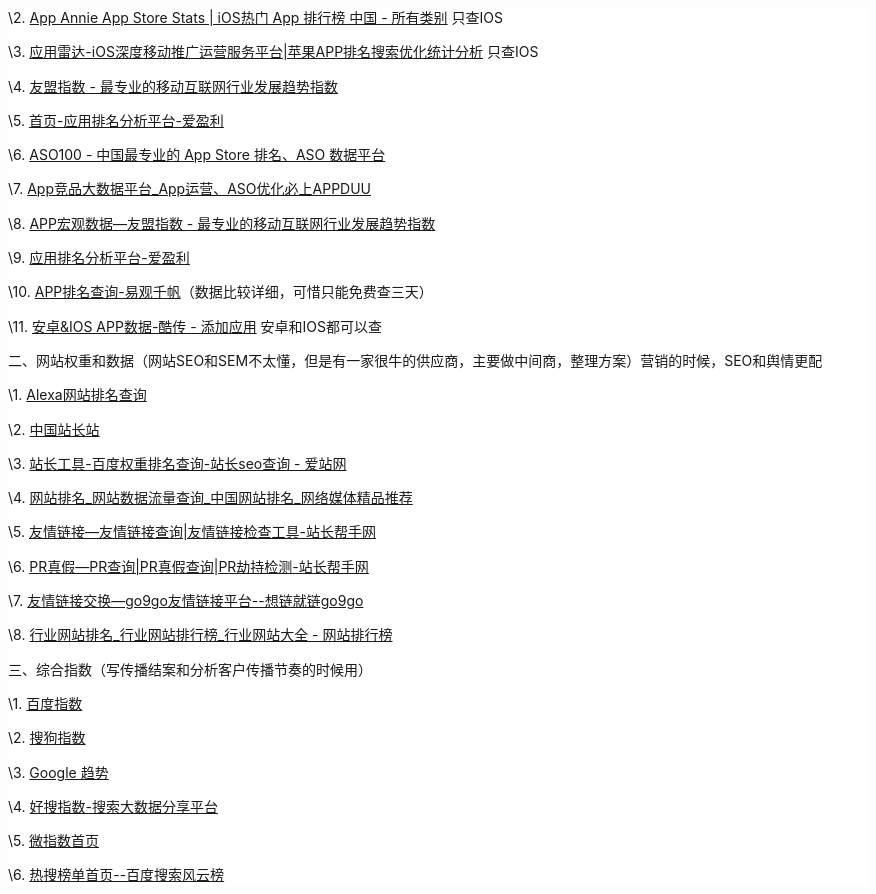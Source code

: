\2. [App Annie App Store Stats | iOS热门 App 排行榜 中国 - 所有类别](https://link.zhihu.com/?target=https%3A//www.appannie.com/apps/ios/top/china/overall/%3Fdevice%3Diphone) 只查IOS

\3. [应用雷达-iOS深度移动推广运营服务平台|苹果APP排名搜索优化统计分析](https://link.zhihu.com/?target=http%3A//www.ann9.com/) 只查IOS

\4. [友盟指数 - 最专业的移动互联网行业发展趋势指数](https://link.zhihu.com/?target=http%3A//www.umindex.com/devices/ios_provinces)

\5. [首页-应用排名分析平台-爱盈利](https://link.zhihu.com/?target=http%3A//rank.aiyingli.com/index.php/home/index/index.html)

\6. [ASO100 - 中国最专业的 App Store 排名、ASO 数据平台](https://link.zhihu.com/?target=http%3A//aso100.com/index.php)

\7. [App竞品大数据平台_App运营、ASO优化必上APPDUU](https://link.zhihu.com/?target=http%3A//www.appduu.com/)

\8. [APP宏观数据—友盟指数 - 最专业的移动互联网行业发展趋势指数](https://link.zhihu.com/?target=http%3A//www.umindex.com/%3Fspm%3D0.0.0.0.RuO8Ft)

\9. [应用排名分析平台-爱盈利](https://link.zhihu.com/?target=http%3A//rank.aiyingli.com/index.php/home/index/index.html)

\10. [APP排名查询-易观千帆](https://link.zhihu.com/?target=http%3A//qianfan.analysys.cn/view/app/detail.html%3FappIds%3D2022613%26categoryIds%3D1191160)（数据比较详细，可惜只能免费查三天）

\11. [安卓&IOS APP数据-酷传 - 添加应用](https://link.zhihu.com/?target=http%3A//jk.coolchuan.com/add%3Fsource%3Djk_index) 安卓和IOS都可以查

二、网站权重和数据（网站SEO和SEM不太懂，但是有一家很牛的供应商，主要做中间商，整理方案）营销的时候，SEO和舆情更配

\1. [Alexa网站排名查询](https://link.zhihu.com/?target=http%3A//www.alexa.cn/)

\2. [中国站长站](https://link.zhihu.com/?target=http%3A//www.chinaz.com/)

\3. [站长工具-百度权重排名查询-站长seo查询 - 爱站网](https://link.zhihu.com/?target=http%3A//www.aizhan.com/)

\4. [网站排名_网站数据流量查询_中国网站排名_网络媒体精品推荐](https://link.zhihu.com/?target=http%3A//www.iwebchoice.com/)

\5. [友情链接—友情链接查询|友情链接检查工具-站长帮手网](https://link.zhihu.com/?target=http%3A//check.links.cn/)

\6. [PR真假—PR查询|PR真假查询|PR劫持检测-站长帮手网](https://link.zhihu.com/?target=http%3A//pr.links.cn/)

\7. [友情链接交换—go9go友情链接平台--想链就链go9go](https://link.zhihu.com/?target=http%3A//www.go9go.cn/)

\8. [行业网站排名_行业网站排行榜_行业网站大全 - 网站排行榜](https://link.zhihu.com/?target=http%3A//top.chinaz.com/hangye/)

三、综合指数（写传播结案和分析客户传播节奏的时候用）

\1. [百度指数](https://link.zhihu.com/?target=http%3A//index.baidu.com/)

\2. [搜狗指数](https://link.zhihu.com/?target=http%3A//zhishu.sogou.com/)

\3. [Google 趋势](https://link.zhihu.com/?target=http%3A//www.google.cn/trends/%3Fhl%3Dzh-CN)

\4. [好搜指数-搜索大数据分享平台](https://link.zhihu.com/?target=http%3A//index.haosou.com/%23index)

\5. [微指数首页](https://link.zhihu.com/?target=http%3A//data.weibo.com/index%3Fsudaref%3Dwww.digitaling.com)

\6. [热搜榜单首页--百度搜索风云榜](https://link.zhihu.com/?target=http%3A//top.baidu.com/category%3Fc%3D12%26fr%3Dtopbuzz_b396_c12)
